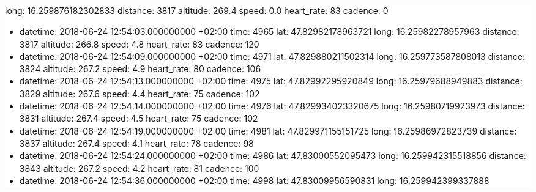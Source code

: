   long: 16.259876182302833
  distance: 3817
  altitude: 269.4
  speed: 0.0
  heart_rate: 83
  cadence: 0
- datetime: 2018-06-24 12:54:03.000000000 +02:00
  time: 4965
  lat: 47.82982178963721
  long: 16.25982278957963
  distance: 3817
  altitude: 266.8
  speed: 4.8
  heart_rate: 83
  cadence: 120
- datetime: 2018-06-24 12:54:09.000000000 +02:00
  time: 4971
  lat: 47.829880211502314
  long: 16.259773587808013
  distance: 3824
  altitude: 267.2
  speed: 4.9
  heart_rate: 80
  cadence: 106
- datetime: 2018-06-24 12:54:13.000000000 +02:00
  time: 4975
  lat: 47.82992295920849
  long: 16.25979688949883
  distance: 3829
  altitude: 267.6
  speed: 4.4
  heart_rate: 75
  cadence: 102
- datetime: 2018-06-24 12:54:14.000000000 +02:00
  time: 4976
  lat: 47.829934023320675
  long: 16.25980719923973
  distance: 3831
  altitude: 267.4
  speed: 4.5
  heart_rate: 75
  cadence: 102
- datetime: 2018-06-24 12:54:19.000000000 +02:00
  time: 4981
  lat: 47.829971155151725
  long: 16.25986972823739
  distance: 3837
  altitude: 267.4
  speed: 4.1
  heart_rate: 78
  cadence: 98
- datetime: 2018-06-24 12:54:24.000000000 +02:00
  time: 4986
  lat: 47.83000552095473
  long: 16.259942315518856
  distance: 3843
  altitude: 267.2
  speed: 4.2
  heart_rate: 81
  cadence: 100
- datetime: 2018-06-24 12:54:36.000000000 +02:00
  time: 4998
  lat: 47.83009956590831
  long: 16.259942399337888